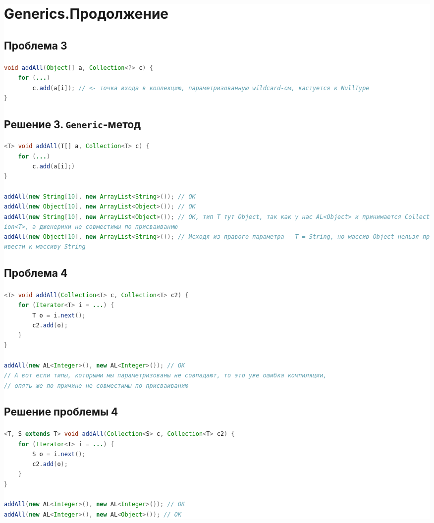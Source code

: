 # Generics.Продолжение

## Проблема 3

```java
void addAll(Object[] a, Collection<?> c) {
    for (...)
        c.add(a[i]); // <- точка входа в коллекцию, параметризованную wildcard-ом, кастуется к NullType 
}
```

## Решение 3. `Generic`-метод

```java
<T> void addAll(T[] a, Collection<T> c) {
    for (...)
        c.add(a[i];)
}

addAll(new String[10], new ArrayList<String>()); // OK
addAll(new Object[10], new ArrayList<Object>()); // OK
addAll(new String[10], new ArrayList<Object>()); // OK, тип T тут Object, так как у нас AL<Object> и принимается Collection<T>, а дженерики не совместимы по присваиванию
addAll(new Object[10], new ArrayList<String>()); // Исходя из правого параметра - T = String, но массив Object нельзя привести к массиву String
```

## Проблема 4

```java
<T> void addAll(Collection<T> c, Collection<T> c2) {
    for (Iterator<T> i = ...) {
        T o = i.next();
        c2.add(o);
    }
}

addAll(new AL<Integer>(), new AL<Integer>()); // OK
// А вот если типы, которыми мы параметризованы не совпадают, то это уже ошибка компиляции,
// опять же по причине не совместимы по присваиванию
```

## Решение проблемы 4

```java
<T, S extends T> void addAll(Collection<S> c, Collection<T> c2) {
    for (Iterator<T> i = ...) {
        S o = i.next();
        c2.add(o);
    }
}

addAll(new AL<Integer>(), new AL<Integer>()); // OK
addAll(new AL<Integer>(), new AL<Object>()); // OK
```
